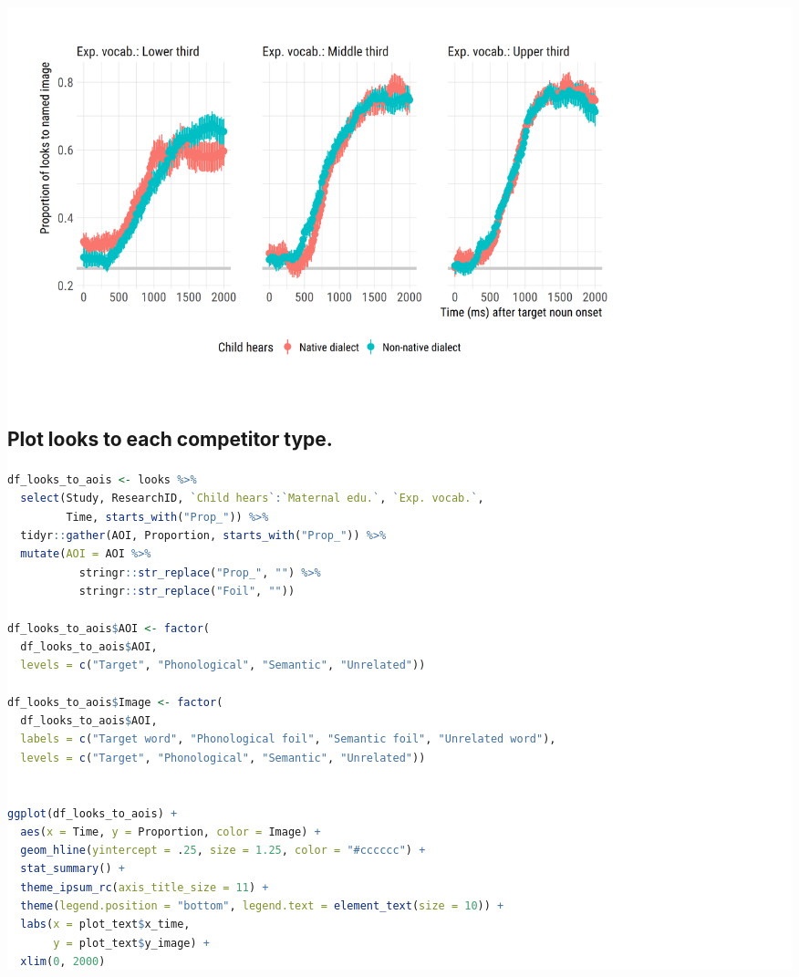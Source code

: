 <img src="README_files/figure-markdown_github/gca-plots-5.png" width="80%" />

Plot looks to each competitor type.
-----------------------------------

``` r
df_looks_to_aois <- looks %>% 
  select(Study, ResearchID, `Child hears`:`Maternal edu.`, `Exp. vocab.`,
         Time, starts_with("Prop_")) %>% 
  tidyr::gather(AOI, Proportion, starts_with("Prop_")) %>% 
  mutate(AOI = AOI %>% 
           stringr::str_replace("Prop_", "") %>% 
           stringr::str_replace("Foil", "")) 

df_looks_to_aois$AOI <- factor(
  df_looks_to_aois$AOI, 
  levels = c("Target", "Phonological", "Semantic", "Unrelated"))

df_looks_to_aois$Image <- factor(
  df_looks_to_aois$AOI, 
  labels = c("Target word", "Phonological foil", "Semantic foil", "Unrelated word"),
  levels = c("Target", "Phonological", "Semantic", "Unrelated"))


ggplot(df_looks_to_aois) + 
  aes(x = Time, y = Proportion, color = Image) + 
  geom_hline(yintercept = .25, size = 1.25, color = "#cccccc") + 
  stat_summary() + 
  theme_ipsum_rc(axis_title_size = 11) + 
  theme(legend.position = "bottom", legend.text = element_text(size = 10)) + 
  labs(x = plot_text$x_time, 
       y = plot_text$y_image) + 
  xlim(0, 2000)
```
